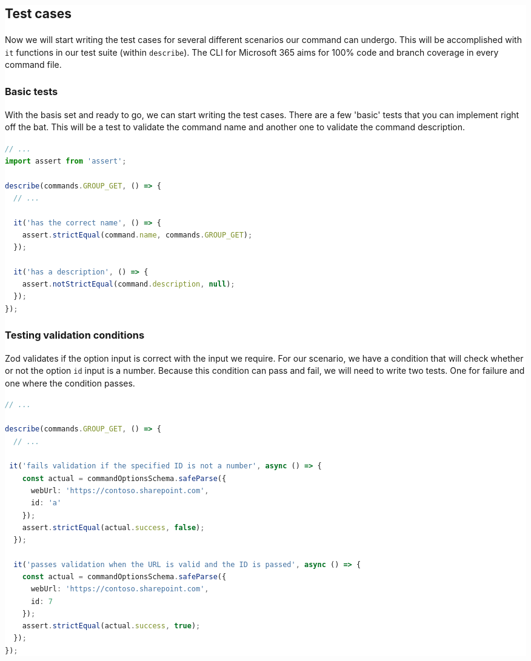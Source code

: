## Test cases

Now we will start writing the test cases for several different scenarios our command can undergo. This will be accomplished with `it` functions in our test suite (within `describe`). The CLI for Microsoft 365 aims for 100% code and branch coverage in every command file.

### Basic tests

With the basis set and ready to go, we can start writing the test cases. There are a few 'basic' tests that you can implement right off the bat. This will be a test to validate the command name and another one to validate the command description.

```ts title="src/m365/spo/commands/group/group-get.spec.ts"
// ...
import assert from 'assert';

describe(commands.GROUP_GET, () => {
  // ...

  it('has the correct name', () => {
    assert.strictEqual(command.name, commands.GROUP_GET);
  });

  it('has a description', () => {
    assert.notStrictEqual(command.description, null);
  });
});
```

### Testing validation conditions

Zod validates if the option input is correct with the input we require. For our scenario, we have a condition that will check whether or not the option `id` input is a number. Because this condition can pass and fail, we will need to write two tests. One for failure and one where the condition passes.

```ts title="src/m365/spo/commands/group/group-get.spec.ts"
// ...

describe(commands.GROUP_GET, () => {
  // ...

 it('fails validation if the specified ID is not a number', async () => {
    const actual = commandOptionsSchema.safeParse({
      webUrl: 'https://contoso.sharepoint.com',
      id: 'a'
    });
    assert.strictEqual(actual.success, false);
  });

  it('passes validation when the URL is valid and the ID is passed', async () => {
    const actual = commandOptionsSchema.safeParse({
      webUrl: 'https://contoso.sharepoint.com',
      id: 7
    });
    assert.strictEqual(actual.success, true);
  });
});
```
